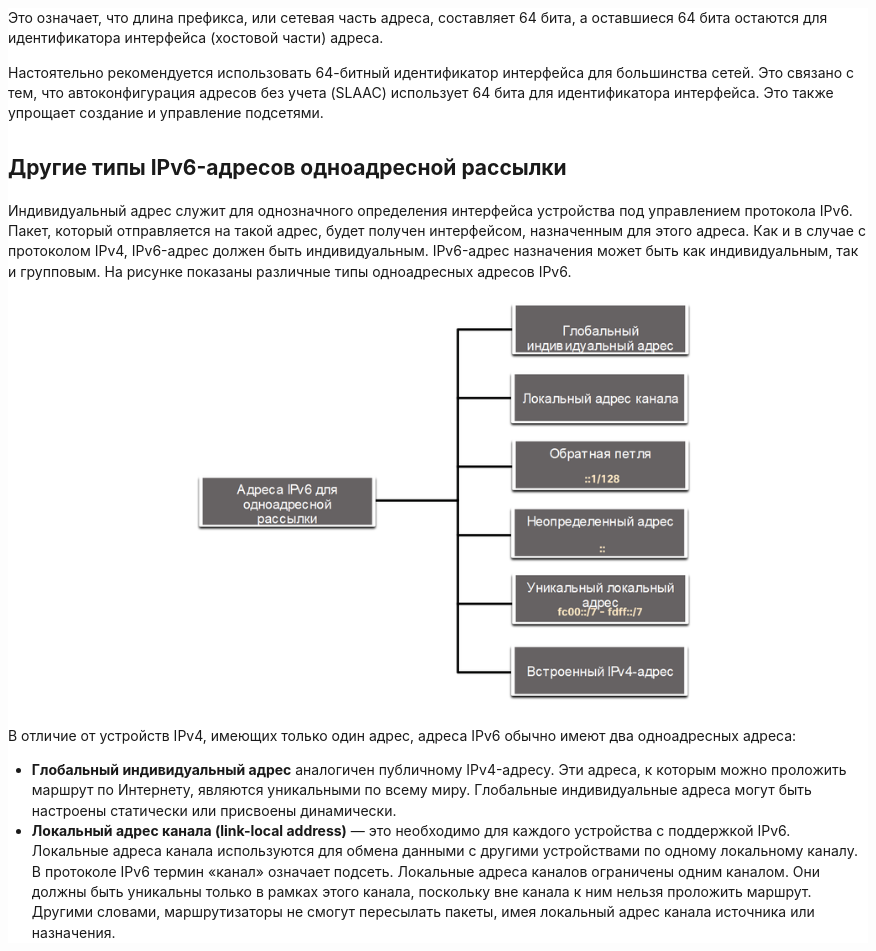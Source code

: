 
Это означает, что длина префикса, или сетевая часть адреса, составляет 64 бита, а оставшиеся 64 бита остаются для идентификатора интерфейса (хостовой части) адреса.

Настоятельно рекомендуется использовать 64-битный идентификатор интерфейса для большинства сетей. Это связано с тем, что автоконфигурация адресов без учета (SLAAC) использует 64 бита для идентификатора интерфейса. Это также упрощает создание и управление подсетями.


## Другие типы IPv6-адресов одноадресной рассылки

Индивидуальный адрес служит для однозначного определения интерфейса устройства под управлением протокола IPv6. Пакет, который отправляется на такой адрес, будет получен интерфейсом, назначенным для этого адреса. Как и в случае с протоколом IPv4, IPv6-адрес должен быть индивидуальным. IPv6-адрес назначения может быть как индивидуальным, так и групповым. На рисунке показаны различные типы одноадресных адресов IPv6.

![](./assets/12.3.3.png)


В отличие от устройств IPv4, имеющих только один адрес, адреса IPv6 обычно имеют два одноадресных адреса:

* **Глобальный индивидуальный адрес**  аналогичен публичному IPv4-адресу. Эти адреса, к которым можно проложить маршрут по Интернету, являются уникальными по всему миру. Глобальные индивидуальные адреса могут быть настроены статически или присвоены динамически.
* **Локальный адрес канала (link-local address)** — это необходимо для каждого устройства с поддержкой IPv6. Локальные адреса канала используются для обмена данными с другими устройствами по одному локальному каналу. В протоколе IPv6 термин «канал» означает подсеть. Локальные адреса каналов ограничены одним каналом. Они должны быть уникальны только в рамках этого канала, поскольку вне канала к ним нельзя проложить маршрут. Другими словами, маршрутизаторы не смогут пересылать пакеты, имея локальный адрес канала источника или назначения.
